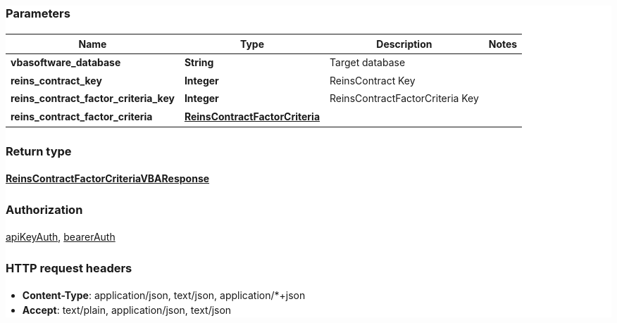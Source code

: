 ### Parameters

| Name | Type | Description | Notes |
| ---- | ---- | ----------- | ----- |
| **vbasoftware_database** | **String** | Target database |  |
| **reins_contract_key** | **Integer** | ReinsContract Key |  |
| **reins_contract_factor_criteria_key** | **Integer** | ReinsContractFactorCriteria Key |  |
| **reins_contract_factor_criteria** | [**ReinsContractFactorCriteria**](ReinsContractFactorCriteria.md) |  |  |

### Return type

[**ReinsContractFactorCriteriaVBAResponse**](ReinsContractFactorCriteriaVBAResponse.md)

### Authorization

[apiKeyAuth](../README.md#apiKeyAuth), [bearerAuth](../README.md#bearerAuth)

### HTTP request headers

- **Content-Type**: application/json, text/json, application/*+json
- **Accept**: text/plain, application/json, text/json


